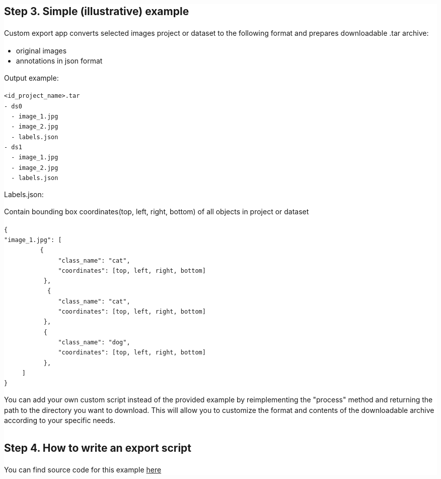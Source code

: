 ## Step 3. Simple (illustrative) example

Custom export app converts selected images project or dataset to the following format and prepares downloadable .tar archive:

- original images
- annotations in json format

Output example:

```text
<id_project_name>.tar
- ds0
  - image_1.jpg
  - image_2.jpg
  - labels.json
- ds1
  - image_1.jpg
  - image_2.jpg
  - labels.json
```

Labels.json:

Contain bounding box coordinates(top, left, right, bottom) of all objects in project or dataset

```text
{
"image_1.jpg": [
          {
               "class_name": "cat",
               "coordinates": [top, left, right, bottom]
           },
            {
               "class_name": "cat",
               "coordinates": [top, left, right, bottom]
           },
           {
               "class_name": "dog",
               "coordinates": [top, left, right, bottom]
           },
     ]
}

```

You can add your own custom script instead of the provided example by reimplementing the "process" method and returning the path to the directory you want to download. This will allow you to customize the format and contents of the downloadable archive according to your specific needs.

## Step 4. How to write an export script

You can find source code for this example [here](https://github.com/supervisely-ecosystem/template-export-app/blob/master/src/main.py)
